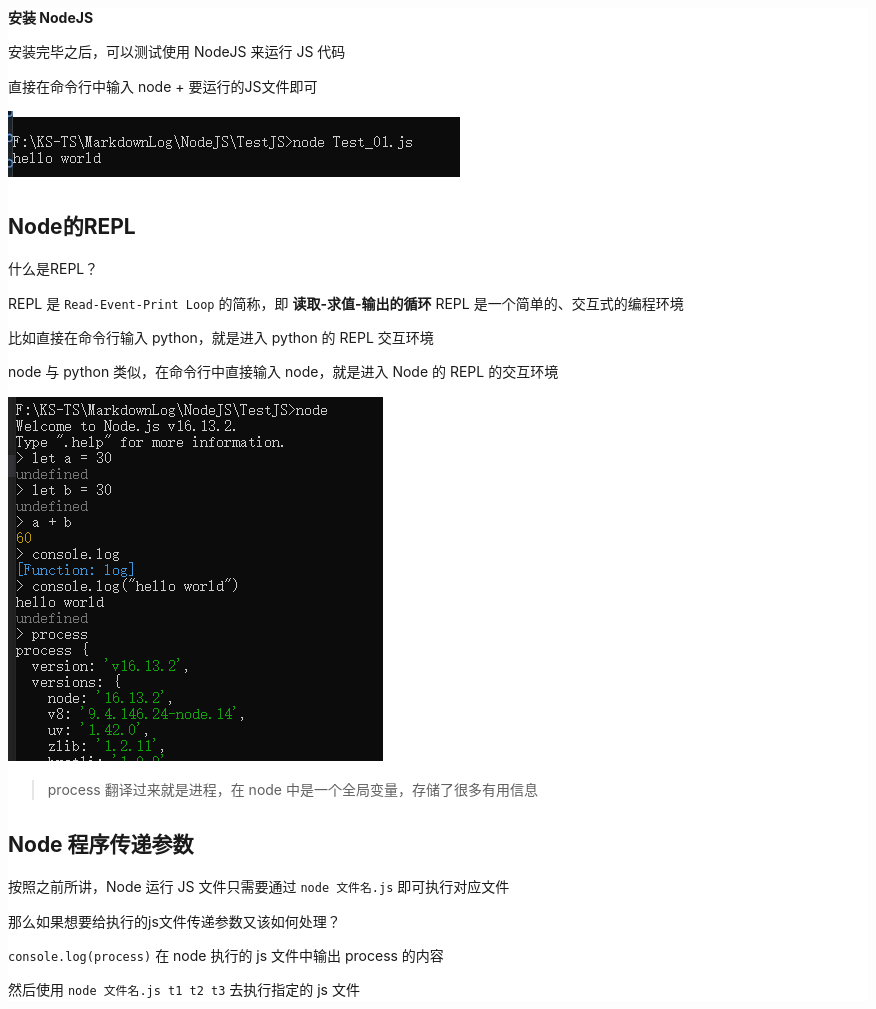 **安装 NodeJS**

安装完毕之后，可以测试使用 NodeJS 来运行 JS 代码

直接在命令行中输入 node + 要运行的JS文件即可

![](Image/006.png)

## Node的REPL

什么是REPL？

REPL 是 `Read-Event-Print Loop` 的简称，即 **读取-求值-输出的循环**
REPL 是一个简单的、交互式的编程环境

比如直接在命令行输入 python，就是进入 python 的 REPL 交互环境

node 与 python 类似，在命令行中直接输入 node，就是进入 Node 的 REPL 的交互环境

![](Image/007.png)

> process 翻译过来就是进程，在 node 中是一个全局变量，存储了很多有用信息

## Node 程序传递参数

按照之前所讲，Node 运行 JS 文件只需要通过 `node 文件名.js` 即可执行对应文件

那么如果想要给执行的js文件传递参数又该如何处理？

`console.log(process)` 在 node 执行的 js 文件中输出 process 的内容

然后使用 `node 文件名.js t1 t2 t3` 去执行指定的 js 文件
